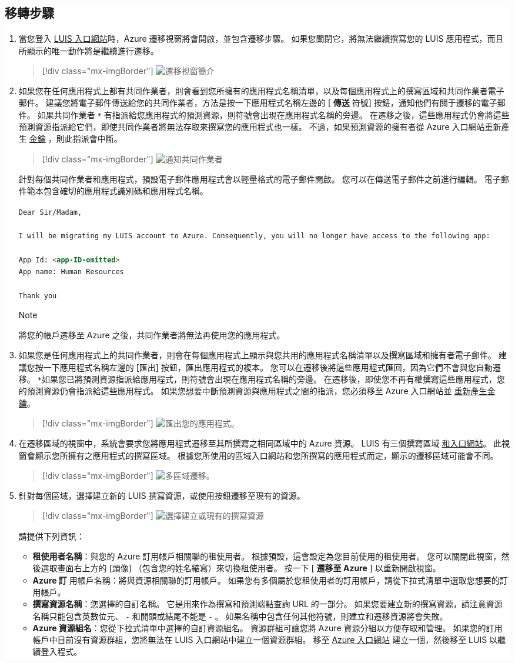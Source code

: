 ## <a name="migration-steps"></a>移轉步驟

1. 當您登入 [LUIS 入口網站](https://www.luis.ai)時，Azure 遷移視窗將會開啟，並包含遷移步驟。 如果您關閉它，將無法繼續撰寫您的 LUIS 應用程式，而且所顯示的唯一動作將是繼續進行遷移。

    > [!div class="mx-imgBorder"]
    > ![遷移視窗簡介](./media/migrate-authoring-key/notify-azure-migration.png)

2. 如果您在任何應用程式上都有共同作業者，則會看到您所擁有的應用程式名稱清單，以及每個應用程式上的撰寫區域和共同作業者電子郵件。 建議您將電子郵件傳送給您的共同作業者，方法是按一下應用程式名稱左邊的 [ **傳送** 符號] 按鈕，通知他們有關于遷移的電子郵件。
如果共同作業者 `*` 有指派給您應用程式的預測資源，則符號會出現在應用程式名稱的旁邊。 在遷移之後，這些應用程式仍會將這些預測資源指派給它們，即使共同作業者將無法存取來撰寫您的應用程式也一樣。 不過，如果預測資源的擁有者從 Azure 入口網站重新產生 [金鑰](./luis-how-to-azure-subscription.md#regenerate-an-azure-key) ，則此指派會中斷。  

   > [!div class="mx-imgBorder"]
   > ![通知共同作業者](./media/migrate-authoring-key/notify-azure-migration-collabs.png)


   針對每個共同作業者和應用程式，預設電子郵件應用程式會以輕量格式的電子郵件開啟。 您可以在傳送電子郵件之前進行編輯。 電子郵件範本包含確切的應用程式識別碼和應用程式名稱。

   ```html
   Dear Sir/Madam,

   I will be migrating my LUIS account to Azure. Consequently, you will no longer have access to the following app:

   App Id: <app-ID-omitted>
   App name: Human Resources

   Thank you
   ```
   > [!Note]
   > 將您的帳戶遷移至 Azure 之後，共同作業者將無法再使用您的應用程式。

3. 如果您是任何應用程式上的共同作業者，則會在每個應用程式上顯示與您共用的應用程式名稱清單以及撰寫區域和擁有者電子郵件。 建議您按一下應用程式名稱左邊的 [匯出] 按鈕，匯出應用程式的複本。 您可以在遷移後將這些應用程式匯回，因為它們不會與您自動遷移。
`*`如果您已將預測資源指派給應用程式，則符號會出現在應用程式名稱的旁邊。 在遷移後，即使您不再有權撰寫這些應用程式，您的預測資源仍會指派給這些應用程式。 如果您想要中斷預測資源與應用程式之間的指派，您必須移至 Azure 入口網站並 [重新產生金鑰](./luis-how-to-azure-subscription.md#regenerate-an-azure-key)。

   > [!div class="mx-imgBorder"]
   > ![匯出您的應用程式。](./media/migrate-authoring-key/migration-export-apps.png)


4. 在遷移區域的視窗中，系統會要求您將應用程式遷移至其所撰寫之相同區域中的 Azure 資源。 LUIS 有三個撰寫區域 [和入口網站](https://docs.microsoft.com/azure/cognitive-services/luis/luis-reference-regions#luis-authoring-regions)。 此視窗會顯示您所擁有之應用程式的撰寫區域。 根據您所使用的區域入口網站和您所撰寫的應用程式而定，顯示的遷移區域可能會不同。 

   > [!div class="mx-imgBorder"]
   > ![多區域遷移。](./media/migrate-authoring-key/migration-regional-flow.png)

5. 針對每個區域，選擇建立新的 LUIS 撰寫資源，或使用按鈕遷移至現有的資源。

   > [!div class="mx-imgBorder"]
   > ![選擇建立或現有的撰寫資源](./media/migrate-authoring-key/migration-multiregional-resource.png)

   請提供下列資訊：

   * **租使用者名稱**：與您的 Azure 訂用帳戶相關聯的租使用者。 根據預設，這會設定為您目前使用的租使用者。 您可以關閉此視窗，然後選取畫面右上方的 [頭像] （包含您的姓名縮寫）來切換租使用者。 按一下 [ **遷移至 Azure** ] 以重新開啟視窗。
   * **Azure 訂** 用帳戶名稱：將與資源相關聯的訂用帳戶。 如果您有多個屬於您租使用者的訂用帳戶，請從下拉式清單中選取您想要的訂用帳戶。
   * **撰寫資源名稱**：您選擇的自訂名稱。 它是用來作為撰寫和預測端點查詢 URL 的一部分。 如果您要建立新的撰寫資源，請注意資源名稱只能包含英數位元、 `-` 和開頭或結尾不能是 `-` 。 如果名稱中包含任何其他符號，則建立和遷移資源將會失敗。
   * **Azure 資源組名**：您從下拉式清單中選擇的自訂資源組名。 資源群組可讓您將 Azure 資源分組以方便存取和管理。 如果您的訂用帳戶中目前沒有資源群組，您將無法在 LUIS 入口網站中建立一個資源群組。 移至 [Azure 入口網站](https://ms.portal.azure.com/#create/Microsoft.ResourceGroup) 建立一個，然後移至 LUIS 以繼續登入程式。
